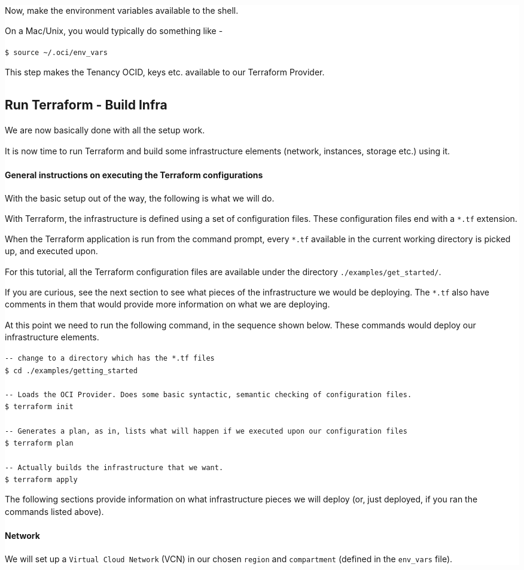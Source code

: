 Now, make the environment variables available to the shell.

On a Mac/Unix, you would typically do something like -

```bash
$ source ~/.oci/env_vars

```

This step makes the Tenancy OCID, keys etc. available to our Terraform Provider.

## Run Terraform - Build Infra
We are now basically done with all the setup work.

It is now time to run Terraform and build some infrastructure elements (network, instances, storage etc.) using it.

#### General instructions on executing the Terraform configurations
With the basic setup out of the way, the following is what we will do.

With Terraform, the infrastructure is defined using a set of configuration files. These configuration files end with a `*.tf` extension.

When the Terraform application is run from the command prompt, every `*.tf` available in the current working directory is picked up, and executed upon.

For this tutorial, all the Terraform configuration files are available under the directory `./examples/get_started/`.

If you are curious, see the next section to see what pieces of the infrastructure we would be deploying.
The `*.tf` also have comments in them that would provide more information on what we are deploying.

At this point we need to run the following command, in the sequence shown below. These commands would deploy our infrastructure elements.

```markdown
-- change to a directory which has the *.tf files
$ cd ./examples/getting_started

-- Loads the OCI Provider. Does some basic syntactic, semantic checking of configuration files.
$ terraform init

-- Generates a plan, as in, lists what will happen if we executed upon our configuration files
$ terraform plan

-- Actually builds the infrastructure that we want.
$ terraform apply
```

The following sections provide information on what infrastructure pieces we will deploy (or, just deployed, if you ran the commands listed above).

#### Network
We will set up a `Virtual Cloud Network` (VCN) in our chosen `region` and `compartment` (defined in the `env_vars` file).
